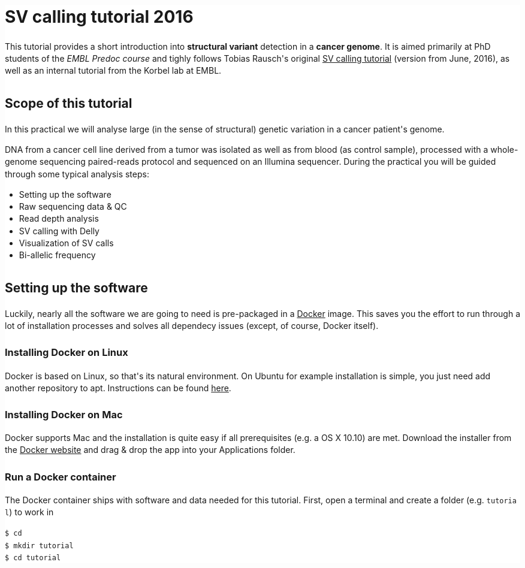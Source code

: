 # SV calling tutorial 2016

This tutorial provides a short introduction into **structural variant** detection in a **cancer genome**. It is aimed primarily at PhD students of the *EMBL Predoc course* and tighly follows Tobias Rausch's original [SV calling tutorial](https://github.com/tobiasrausch/tutorial-delly) (version from June, 2016), as well as an internal tutorial from the Korbel lab at EMBL.

## Scope of this tutorial

In this practical we will analyse large (in the sense of structural) genetic variation in a cancer patient's genome. 

DNA from a cancer cell line derived from a tumor was isolated as well as from blood (as control sample), processed with a whole-genome sequencing paired-reads protocol and sequenced on an Illumina sequencer.
During the practical you will be guided through some typical analysis steps:

 * Setting up the software
 * Raw sequencing data & QC
 * Read depth analysis
 * SV calling with Delly
 * Visualization of SV calls
 * Bi-allelic frequency

## Setting up the software

Luckily, nearly all the software we are going to need is pre-packaged in a [Docker](https://www.docker.com/) image. This saves you the effort to run through a lot of installation processes and solves all dependecy issues (except, of course, Docker itself).

### Installing Docker on Linux

Docker is based on Linux, so that's its natural environment. On Ubuntu for example installation is simple, you just need add another repository to apt. Instructions can be found [here](https://docs.docker.com/engine/installation/).

### Installing Docker on Mac

Docker supports Mac and the installation is quite easy if all prerequisites (e.g. a OS X 10.10) are met. Download the installer from the [Docker website](https://docs.docker.com/docker-for-mac/) and drag & drop the app into your Applications folder.

### Run a Docker container

The Docker container ships with software and data needed for this tutorial. First, open a terminal and create a folder (e.g. `tutorial`) to work in

```
$ cd
$ mkdir tutorial
$ cd tutorial
```
